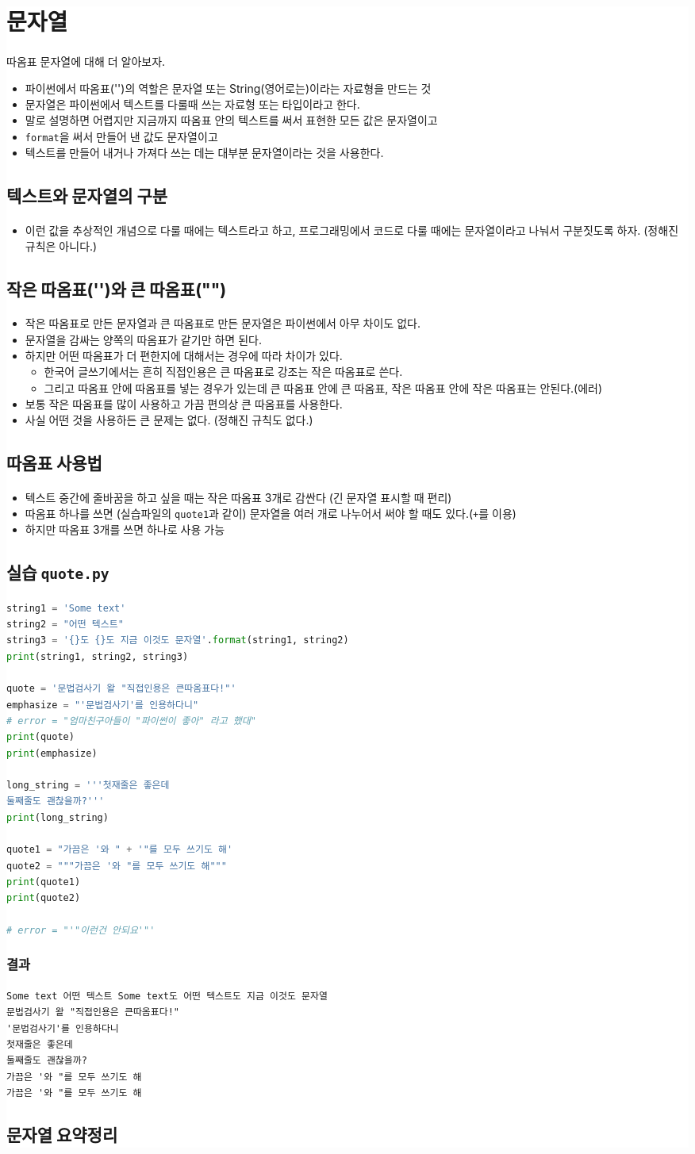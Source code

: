 # 문자열
따옴표 문자열에 대해 더 알아보자.  
* 파이썬에서 따옴표('')의 역할은 문자열 또는 String(영어로는)이라는 자료형을 만드는 것  
* 문자열은 파이썬에서 텍스트를 다룰때 쓰는 자료형 또는 타입이라고 한다.
* 말로 설명하면 어렵지만 지금까지 따옴표 안의 텍스트를 써서 표현한 모든 값은 문자열이고
* `format`을 써서 만들어 낸 값도 문자열이고 
* 텍스트를 만들어 내거나 가져다 쓰는 데는 대부분 문자열이라는 것을 사용한다.
## 텍스트와 문자열의 구분
* 이런 값을 추상적인 개념으로 다룰 때에는 텍스트라고 하고, 프로그래밍에서 코드로 다룰 때에는 문자열이라고 나눠서 구분짓도록 하자. (정해진 규칙은 아니다.)
## 작은 따옴표('')와 큰 따옴표("")
* 작은 따옴표로 만든 문자열과 큰 따옴표로 만든 문자열은 파이썬에서 아무 차이도 없다.
* 문자열을 감싸는 양쪽의 따옴표가 같기만 하면 된다.
* 하지만 어떤 따옴표가 더 편한지에 대해서는 경우에 따라 차이가 있다.
  * 한국어 글쓰기에서는 흔히 직접인용은 큰 따옴표로 강조는 작은 따옴표로 쓴다.
  * 그리고 따옴표 안에 따옴표를 넣는 경우가 있는데 큰 따옴표 안에 큰 따옴표, 작은 따옴표 안에 작은 따옴표는 안된다.(에러)
* 보통 작은 따옴표를 많이 사용하고 가끔 편의상 큰 따옴표를 사용한다.
* 사실 어떤 것을 사용하든 큰 문제는 없다. (정해진 규칙도 없다.)
## 따옴표 사용법
* 텍스트 중간에 줄바꿈을 하고 싶을 때는 작은 따옴표 3개로 감싼다 (긴 문자열 표시할 때 편리)
* 따옴표 하나를 쓰면 (실습파일의 `quote1`과 같이) 문자열을 여러 개로 나누어서 써야 할 때도 있다.(`+`를 이용)
* 하지만 따옴표 3개를 쓰면 하나로 사용 가능

## 실습 `quote.py`
```py
string1 = 'Some text'
string2 = "어떤 텍스트"
string3 = '{}도 {}도 지금 이것도 문자열'.format(string1, string2)
print(string1, string2, string3)

quote = '문법검사기 왈 "직접인용은 큰따옴표다!"'
emphasize = "'문법검사기'를 인용하다니"
# error = "엄마친구아들이 "파이썬이 좋아" 라고 했대"
print(quote)
print(emphasize)

long_string = '''첫재줄은 좋은데
둘째줄도 괜찮을까?'''
print(long_string)

quote1 = "가끔은 '와 " + '"를 모두 쓰기도 해'
quote2 = """가끔은 '와 "를 모두 쓰기도 해"""
print(quote1)
print(quote2)

# error = "'"이런건 안되요'"'
```
### 결과
```
Some text 어떤 텍스트 Some text도 어떤 텍스트도 지금 이것도 문자열
문법검사기 왈 "직접인용은 큰따옴표다!"
'문법검사기'를 인용하다니
첫재줄은 좋은데
둘째줄도 괜찮을까?
가끔은 '와 "를 모두 쓰기도 해
가끔은 '와 "를 모두 쓰기도 해
```
## 문자열 요약정리